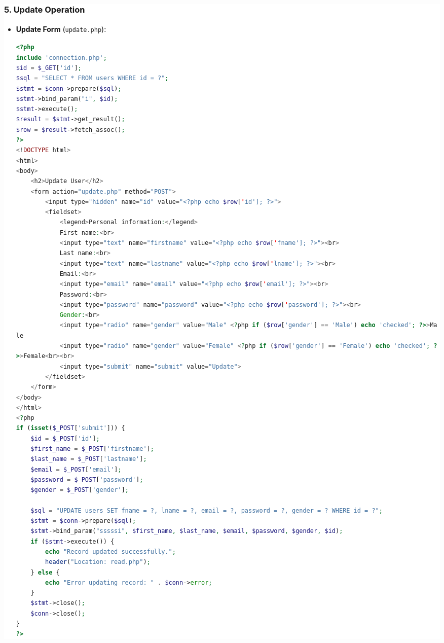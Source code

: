 ### 5. Update Operation
- **Update Form** (`update.php`):
  ```php
  <?php
  include 'connection.php';
  $id = $_GET['id'];
  $sql = "SELECT * FROM users WHERE id = ?";
  $stmt = $conn->prepare($sql);
  $stmt->bind_param("i", $id);
  $stmt->execute();
  $result = $stmt->get_result();
  $row = $result->fetch_assoc();
  ?>
  <!DOCTYPE html>
  <html>
  <body>
      <h2>Update User</h2>
      <form action="update.php" method="POST">
          <input type="hidden" name="id" value="<?php echo $row['id']; ?>">
          <fieldset>
              <legend>Personal information:</legend>
              First name:<br>
              <input type="text" name="firstname" value="<?php echo $row['fname']; ?>"><br>
              Last name:<br>
              <input type="text" name="lastname" value="<?php echo $row['lname']; ?>"><br>
              Email:<br>
              <input type="email" name="email" value="<?php echo $row['email']; ?>"><br>
              Password:<br>
              <input type="password" name="password" value="<?php echo $row['password']; ?>"><br>
              Gender:<br>
              <input type="radio" name="gender" value="Male" <?php if ($row['gender'] == 'Male') echo 'checked'; ?>>Male
              <input type="radio" name="gender" value="Female" <?php if ($row['gender'] == 'Female') echo 'checked'; ?>>Female<br><br>
              <input type="submit" name="submit" value="Update">
          </fieldset>
      </form>
  </body>
  </html>
  <?php
  if (isset($_POST['submit'])) {
      $id = $_POST['id'];
      $first_name = $_POST['firstname'];
      $last_name = $_POST['lastname'];
      $email = $_POST['email'];
      $password = $_POST['password'];
      $gender = $_POST['gender'];

      $sql = "UPDATE users SET fname = ?, lname = ?, email = ?, password = ?, gender = ? WHERE id = ?";
      $stmt = $conn->prepare($sql);
      $stmt->bind_param("sssssi", $first_name, $last_name, $email, $password, $gender, $id);
      if ($stmt->execute()) {
          echo "Record updated successfully.";
          header("Location: read.php");
      } else {
          echo "Error updating record: " . $conn->error;
      }
      $stmt->close();
      $conn->close();
  }
  ?>
  ```

